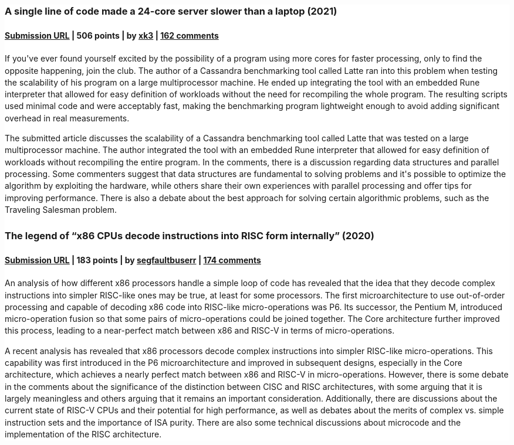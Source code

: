 ### A single line of code made a 24-core server slower than a laptop (2021)

#### [Submission URL](https://pkolaczk.github.io/server-slower-than-a-laptop/) | 506 points | by [xk3](https://news.ycombinator.com/user?id=xk3) | [162 comments](https://news.ycombinator.com/item?id=36376669)

If you've ever found yourself excited by the possibility of a program using more cores for faster processing, only to find the opposite happening, join the club. The author of a Cassandra benchmarking tool called Latte ran into this problem when testing the scalability of his program on a large multiprocessor machine. He ended up integrating the tool with an embedded Rune interpreter that allowed for easy definition of workloads without the need for recompiling the whole program. The resulting scripts used minimal code and were acceptably fast, making the benchmarking program lightweight enough to avoid adding significant overhead in real measurements.

The submitted article discusses the scalability of a Cassandra benchmarking tool called Latte that was tested on a large multiprocessor machine. The author integrated the tool with an embedded Rune interpreter that allowed for easy definition of workloads without recompiling the entire program. In the comments, there is a discussion regarding data structures and parallel processing. Some commenters suggest that data structures are fundamental to solving problems and it's possible to optimize the algorithm by exploiting the hardware, while others share their own experiences with parallel processing and offer tips for improving performance. There is also a debate about the best approach for solving certain algorithmic problems, such as the Traveling Salesman problem.

### The legend of “x86 CPUs decode instructions into RISC form internally” (2020)

#### [Submission URL](https://fanael.github.io/is-x86-risc-internally.html) | 183 points | by [segfaultbuserr](https://news.ycombinator.com/user?id=segfaultbuserr) | [174 comments](https://news.ycombinator.com/item?id=36380149)

An analysis of how different x86 processors handle a simple loop of code has revealed that the idea that they decode complex instructions into simpler RISC-like ones may be true, at least for some processors. The first microarchitecture to use out-of-order processing and capable of decoding x86 code into RISC-like micro-operations was P6. Its successor, the Pentium M, introduced micro-operation fusion so that some pairs of micro-operations could be joined together. The Core architecture further improved this process, leading to a near-perfect match between x86 and RISC-V in terms of micro-operations.

A recent analysis has revealed that x86 processors decode complex instructions into simpler RISC-like micro-operations. This capability was first introduced in the P6 microarchitecture and improved in subsequent designs, especially in the Core architecture, which achieves a nearly perfect match between x86 and RISC-V in micro-operations. However, there is some debate in the comments about the significance of the distinction between CISC and RISC architectures, with some arguing that it is largely meaningless and others arguing that it remains an important consideration. Additionally, there are discussions about the current state of RISC-V CPUs and their potential for high performance, as well as debates about the merits of complex vs. simple instruction sets and the importance of ISA purity. There are also some technical discussions about microcode and the implementation of the RISC architecture.
